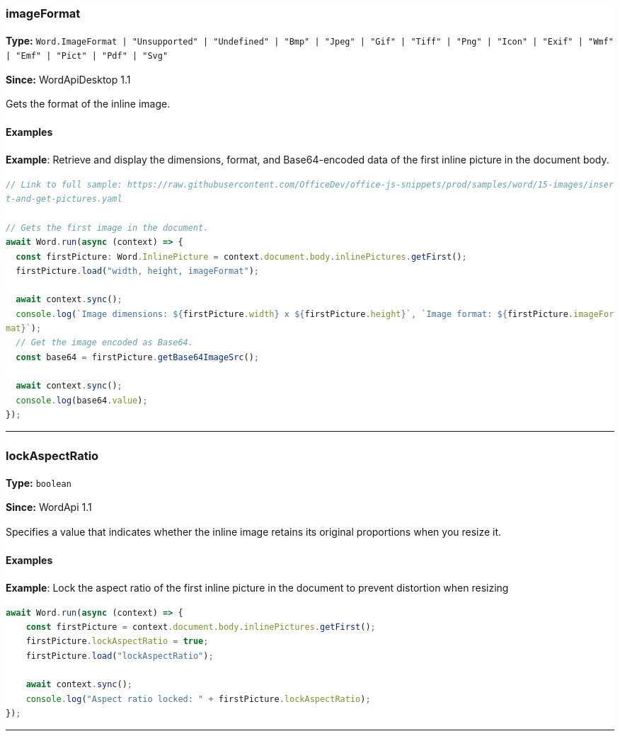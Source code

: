 
### imageFormat

**Type:** `Word.ImageFormat | "Unsupported" | "Undefined" | "Bmp" | "Jpeg" | "Gif" | "Tiff" | "Png" | "Icon" | "Exif" | "Wmf" | "Emf" | "Pict" | "Pdf" | "Svg"`

**Since:** WordApiDesktop 1.1

Gets the format of the inline image.

#### Examples

**Example**: Retrieve and display the dimensions, format, and Base64-encoded data of the first inline picture in the document body.

```typescript
// Link to full sample: https://raw.githubusercontent.com/OfficeDev/office-js-snippets/prod/samples/word/15-images/insert-and-get-pictures.yaml

// Gets the first image in the document.
await Word.run(async (context) => {
  const firstPicture: Word.InlinePicture = context.document.body.inlinePictures.getFirst();
  firstPicture.load("width, height, imageFormat");

  await context.sync();
  console.log(`Image dimensions: ${firstPicture.width} x ${firstPicture.height}`, `Image format: ${firstPicture.imageFormat}`);
  // Get the image encoded as Base64.
  const base64 = firstPicture.getBase64ImageSrc();

  await context.sync();
  console.log(base64.value);
});
```

---

### lockAspectRatio

**Type:** `boolean`

**Since:** WordApi 1.1

Specifies a value that indicates whether the inline image retains its original proportions when you resize it.

#### Examples

**Example**: Lock the aspect ratio of the first inline picture in the document to prevent distortion when resizing

```typescript
await Word.run(async (context) => {
    const firstPicture = context.document.body.inlinePictures.getFirst();
    firstPicture.lockAspectRatio = true;
    firstPicture.load("lockAspectRatio");
    
    await context.sync();
    console.log("Aspect ratio locked: " + firstPicture.lockAspectRatio);
});
```

---
